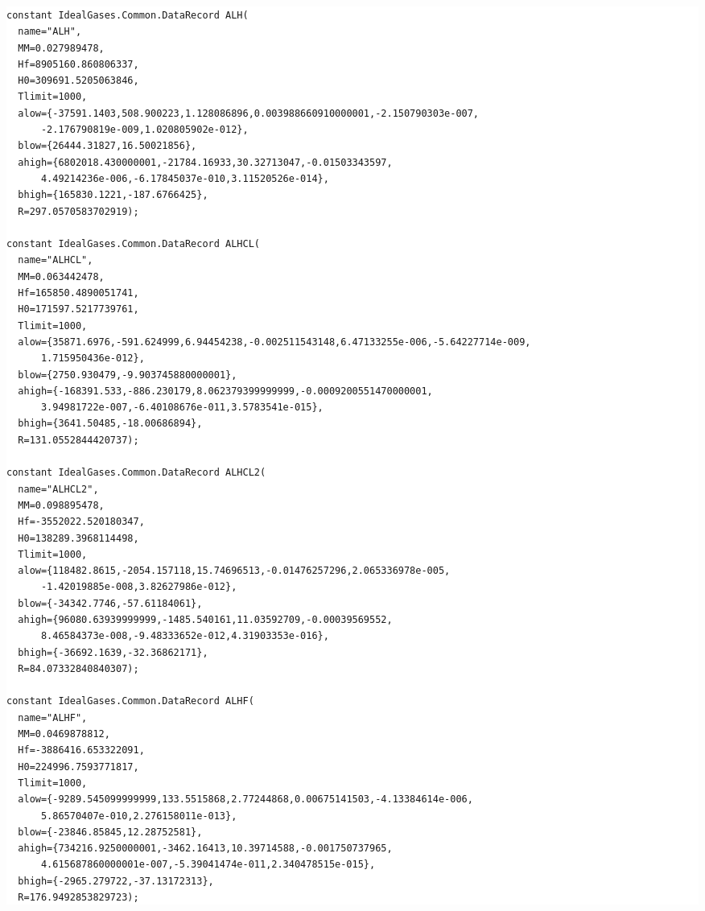    constant IdealGases.Common.DataRecord ALH(
      name="ALH",
      MM=0.027989478,
      Hf=8905160.860806337,
      H0=309691.5205063846,
      Tlimit=1000,
      alow={-37591.1403,508.900223,1.128086896,0.003988660910000001,-2.150790303e-007,
          -2.176790819e-009,1.020805902e-012},
      blow={26444.31827,16.50021856},
      ahigh={6802018.430000001,-21784.16933,30.32713047,-0.01503343597,
          4.49214236e-006,-6.17845037e-010,3.11520526e-014},
      bhigh={165830.1221,-187.6766425},
      R=297.0570583702919);

    constant IdealGases.Common.DataRecord ALHCL(
      name="ALHCL",
      MM=0.063442478,
      Hf=165850.4890051741,
      H0=171597.5217739761,
      Tlimit=1000,
      alow={35871.6976,-591.624999,6.94454238,-0.002511543148,6.47133255e-006,-5.64227714e-009,
          1.715950436e-012},
      blow={2750.930479,-9.903745880000001},
      ahigh={-168391.533,-886.230179,8.062379399999999,-0.0009200551470000001,
          3.94981722e-007,-6.40108676e-011,3.5783541e-015},
      bhigh={3641.50485,-18.00686894},
      R=131.0552844420737);

    constant IdealGases.Common.DataRecord ALHCL2(
      name="ALHCL2",
      MM=0.098895478,
      Hf=-3552022.520180347,
      H0=138289.3968114498,
      Tlimit=1000,
      alow={118482.8615,-2054.157118,15.74696513,-0.01476257296,2.065336978e-005,
          -1.42019885e-008,3.82627986e-012},
      blow={-34342.7746,-57.61184061},
      ahigh={96080.63939999999,-1485.540161,11.03592709,-0.00039569552,
          8.46584373e-008,-9.48333652e-012,4.31903353e-016},
      bhigh={-36692.1639,-32.36862171},
      R=84.07332840840307);

    constant IdealGases.Common.DataRecord ALHF(
      name="ALHF",
      MM=0.0469878812,
      Hf=-3886416.653322091,
      H0=224996.7593771817,
      Tlimit=1000,
      alow={-9289.545099999999,133.5515868,2.77244868,0.00675141503,-4.13384614e-006,
          5.86570407e-010,2.276158011e-013},
      blow={-23846.85845,12.28752581},
      ahigh={734216.9250000001,-3462.16413,10.39714588,-0.001750737965,
          4.615687860000001e-007,-5.39041474e-011,2.340478515e-015},
      bhigh={-2965.279722,-37.13172313},
      R=176.9492853829723);
